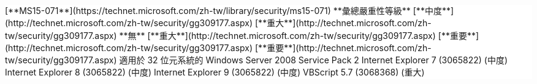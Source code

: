</td>
<td style="border:1px solid black;">
[**MS15-071**](https://technet.microsoft.com/zh-tw/library/security/ms15-071)

</td>
</tr>
<tr>
<td style="border:1px solid black;">
**彙總嚴重性等級**

</td>
<td style="border:1px solid black;">
[**中度**](http://technet.microsoft.com/zh-tw/security/gg309177.aspx)

</td>
<td style="border:1px solid black;">
[**重大**](http://technet.microsoft.com/zh-tw/security/gg309177.aspx)

</td>
<td style="border:1px solid black;">
**無**

</td>
<td style="border:1px solid black;">
[**重大**](http://technet.microsoft.com/zh-tw/security/gg309177.aspx)

</td>
<td style="border:1px solid black;">
[**重要**](http://technet.microsoft.com/zh-tw/security/gg309177.aspx)

</td>
<td style="border:1px solid black;">
[**重要**](http://technet.microsoft.com/zh-tw/security/gg309177.aspx)

</td>
</tr>
<tr>
<td style="border:1px solid black;">
適用於 32 位元系統的 Windows Server 2008 Service Pack 2

</td>
<td style="border:1px solid black;">
Internet Explorer 7  
(3065822)  
(中度)  
Internet Explorer 8  
(3065822)  
(中度)  
Internet Explorer 9  
(3065822)  
(中度)

</td>
<td style="border:1px solid black;">
VBScript 5.7  
(3068368)  
(重大)
